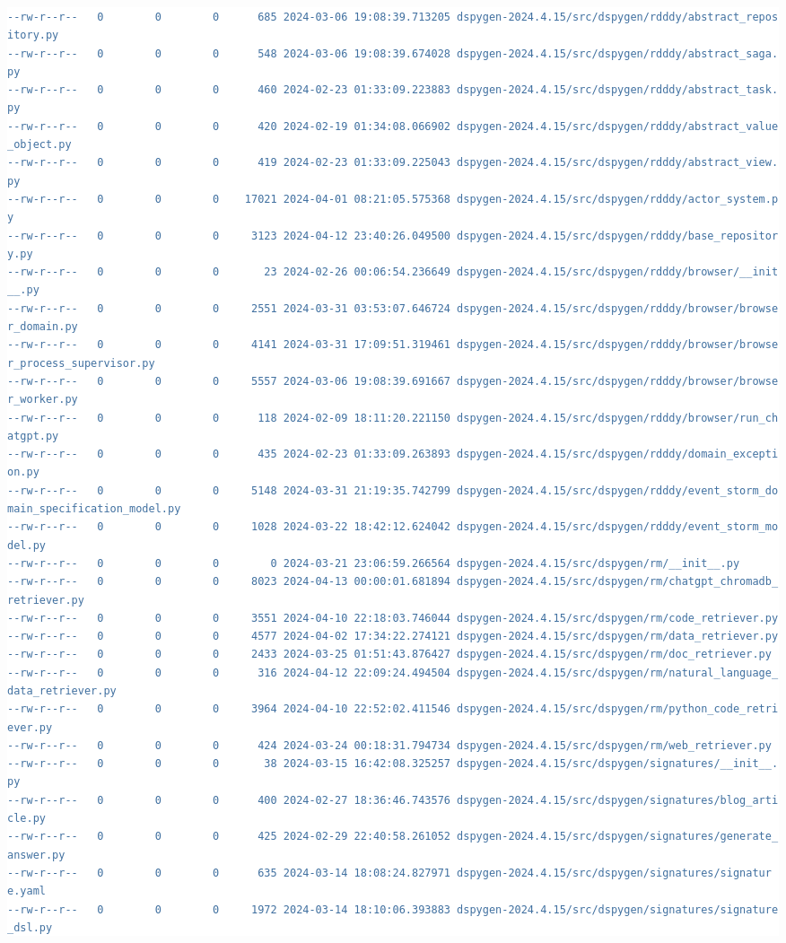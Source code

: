 ```diff
--rw-r--r--   0        0        0      685 2024-03-06 19:08:39.713205 dspygen-2024.4.15/src/dspygen/rdddy/abstract_repository.py
--rw-r--r--   0        0        0      548 2024-03-06 19:08:39.674028 dspygen-2024.4.15/src/dspygen/rdddy/abstract_saga.py
--rw-r--r--   0        0        0      460 2024-02-23 01:33:09.223883 dspygen-2024.4.15/src/dspygen/rdddy/abstract_task.py
--rw-r--r--   0        0        0      420 2024-02-19 01:34:08.066902 dspygen-2024.4.15/src/dspygen/rdddy/abstract_value_object.py
--rw-r--r--   0        0        0      419 2024-02-23 01:33:09.225043 dspygen-2024.4.15/src/dspygen/rdddy/abstract_view.py
--rw-r--r--   0        0        0    17021 2024-04-01 08:21:05.575368 dspygen-2024.4.15/src/dspygen/rdddy/actor_system.py
--rw-r--r--   0        0        0     3123 2024-04-12 23:40:26.049500 dspygen-2024.4.15/src/dspygen/rdddy/base_repository.py
--rw-r--r--   0        0        0       23 2024-02-26 00:06:54.236649 dspygen-2024.4.15/src/dspygen/rdddy/browser/__init__.py
--rw-r--r--   0        0        0     2551 2024-03-31 03:53:07.646724 dspygen-2024.4.15/src/dspygen/rdddy/browser/browser_domain.py
--rw-r--r--   0        0        0     4141 2024-03-31 17:09:51.319461 dspygen-2024.4.15/src/dspygen/rdddy/browser/browser_process_supervisor.py
--rw-r--r--   0        0        0     5557 2024-03-06 19:08:39.691667 dspygen-2024.4.15/src/dspygen/rdddy/browser/browser_worker.py
--rw-r--r--   0        0        0      118 2024-02-09 18:11:20.221150 dspygen-2024.4.15/src/dspygen/rdddy/browser/run_chatgpt.py
--rw-r--r--   0        0        0      435 2024-02-23 01:33:09.263893 dspygen-2024.4.15/src/dspygen/rdddy/domain_exception.py
--rw-r--r--   0        0        0     5148 2024-03-31 21:19:35.742799 dspygen-2024.4.15/src/dspygen/rdddy/event_storm_domain_specification_model.py
--rw-r--r--   0        0        0     1028 2024-03-22 18:42:12.624042 dspygen-2024.4.15/src/dspygen/rdddy/event_storm_model.py
--rw-r--r--   0        0        0        0 2024-03-21 23:06:59.266564 dspygen-2024.4.15/src/dspygen/rm/__init__.py
--rw-r--r--   0        0        0     8023 2024-04-13 00:00:01.681894 dspygen-2024.4.15/src/dspygen/rm/chatgpt_chromadb_retriever.py
--rw-r--r--   0        0        0     3551 2024-04-10 22:18:03.746044 dspygen-2024.4.15/src/dspygen/rm/code_retriever.py
--rw-r--r--   0        0        0     4577 2024-04-02 17:34:22.274121 dspygen-2024.4.15/src/dspygen/rm/data_retriever.py
--rw-r--r--   0        0        0     2433 2024-03-25 01:51:43.876427 dspygen-2024.4.15/src/dspygen/rm/doc_retriever.py
--rw-r--r--   0        0        0      316 2024-04-12 22:09:24.494504 dspygen-2024.4.15/src/dspygen/rm/natural_language_data_retriever.py
--rw-r--r--   0        0        0     3964 2024-04-10 22:52:02.411546 dspygen-2024.4.15/src/dspygen/rm/python_code_retriever.py
--rw-r--r--   0        0        0      424 2024-03-24 00:18:31.794734 dspygen-2024.4.15/src/dspygen/rm/web_retriever.py
--rw-r--r--   0        0        0       38 2024-03-15 16:42:08.325257 dspygen-2024.4.15/src/dspygen/signatures/__init__.py
--rw-r--r--   0        0        0      400 2024-02-27 18:36:46.743576 dspygen-2024.4.15/src/dspygen/signatures/blog_article.py
--rw-r--r--   0        0        0      425 2024-02-29 22:40:58.261052 dspygen-2024.4.15/src/dspygen/signatures/generate_answer.py
--rw-r--r--   0        0        0      635 2024-03-14 18:08:24.827971 dspygen-2024.4.15/src/dspygen/signatures/signature.yaml
--rw-r--r--   0        0        0     1972 2024-03-14 18:10:06.393883 dspygen-2024.4.15/src/dspygen/signatures/signature_dsl.py
